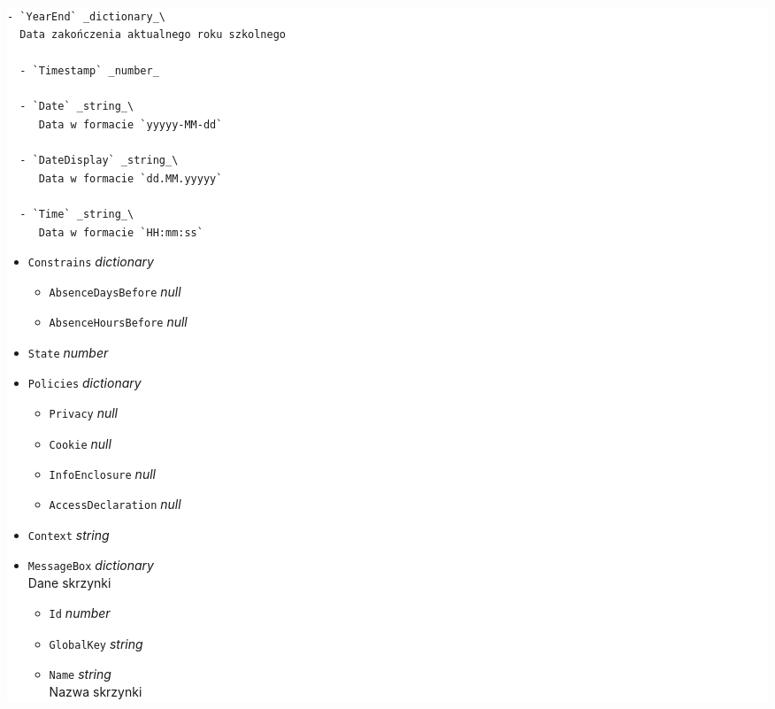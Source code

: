     - `YearEnd` _dictionary_\
      Data zakończenia aktualnego roku szkolnego

      - `Timestamp` _number_

      - `Date` _string_\
         Data w formacie `yyyyy-MM-dd`

      - `DateDisplay` _string_\
         Data w formacie `dd.MM.yyyyy`

      - `Time` _string_\
         Data w formacie `HH:mm:ss`

  - `Constrains` _dictionary_

    - `AbsenceDaysBefore` _null_

    - `AbsenceHoursBefore` _null_

  - `State` _number_

  - `Policies` _dictionary_

    - `Privacy` _null_

    - `Cookie` _null_

    - `InfoEnclosure` _null_

    - `AccessDeclaration` _null_

  - `Context` _string_

  - `MessageBox` _dictionary_\
    Dane skrzynki

    - `Id` _number_

    - `GlobalKey` _string_

    - `Name` _string_\
      Nazwa skrzynki
